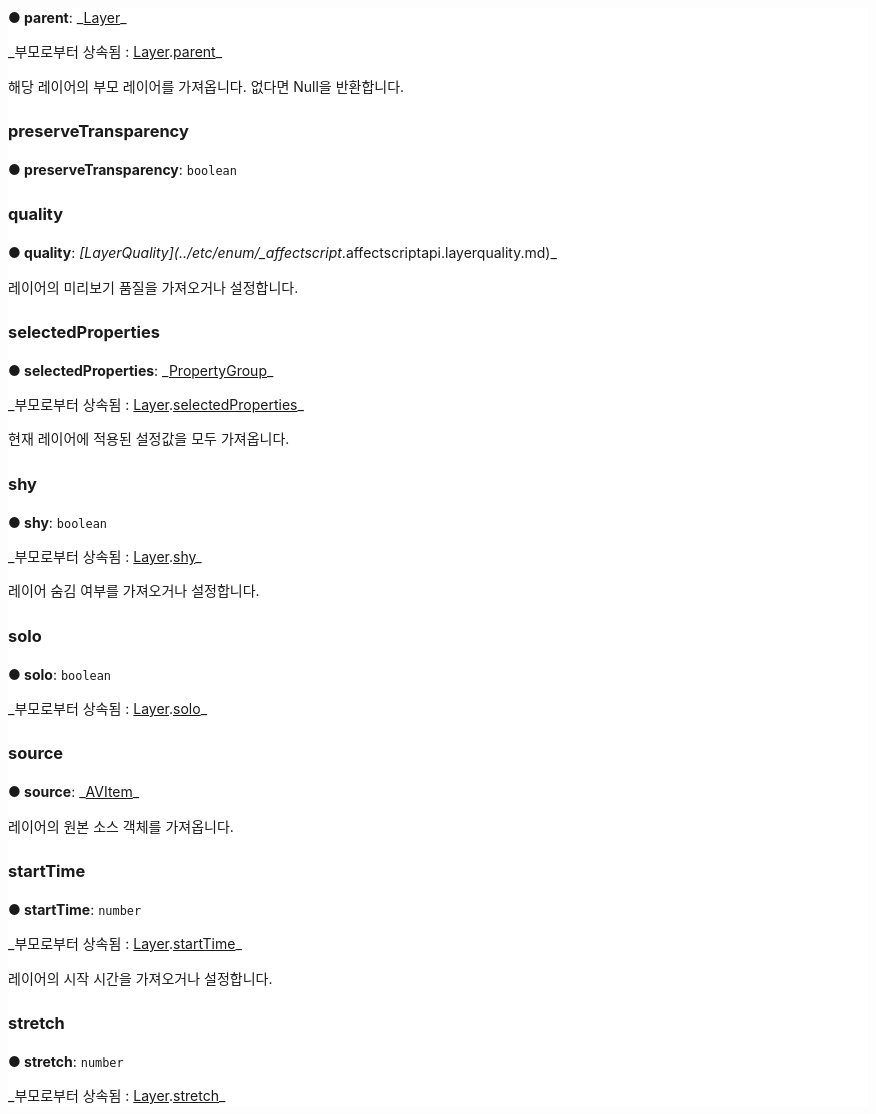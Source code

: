 **● parent**: \_[Layer](layer-class.md)\_

\_부모로부터 상속됨 : [Layer](layer-class.md).[parent](layer-class.md#parent)\_

해당 레이어의 부모 레이어를 가져옵니다. 없다면 Null을 반환합니다.

### preserveTransparency   <a id="preservetransparency"></a>

**● preserveTransparency**: `boolean`

### quality   <a id="quality"></a>

**● quality**: _\[LayerQuality\]\(../etc/enum/\_affectscript_.affectscriptapi.layerquality.md\)\_

레이어의 미리보기 품질을 가져오거나 설정합니다.

### selectedProperties   <a id="selectedproperties"></a>

**● selectedProperties**: \_[PropertyGroup](../property-api/propertygroup-class.md)\_

\_부모로부터 상속됨 : [Layer](layer-class.md).[selectedProperties](layer-class.md#selectedproperties)\_

현재 레이어에 적용된 설정값을 모두 가져옵니다.

### shy   <a id="shy"></a>

**● shy**: `boolean`

\_부모로부터 상속됨 : [Layer](layer-class.md).[shy](layer-class.md#shy)\_

레이어 숨김 여부를 가져오거나 설정합니다.

### solo   <a id="solo"></a>

**● solo**: `boolean`

\_부모로부터 상속됨 : [Layer](layer-class.md).[solo](layer-class.md#solo)\_

### source   <a id="source"></a>

**● source**: \_[AVItem](../item-api/avitem-class.md)\_

레이어의 원본 소스 객체를 가져옵니다.

### startTime   <a id="starttime"></a>

**● startTime**: `number`

\_부모로부터 상속됨 : [Layer](layer-class.md).[startTime](layer-class.md#starttime)\_

레이어의 시작 시간을 가져오거나 설정합니다.

### stretch   <a id="stretch"></a>

**● stretch**: `number`

\_부모로부터 상속됨 : [Layer](layer-class.md).[stretch](layer-class.md#stretch)\_
